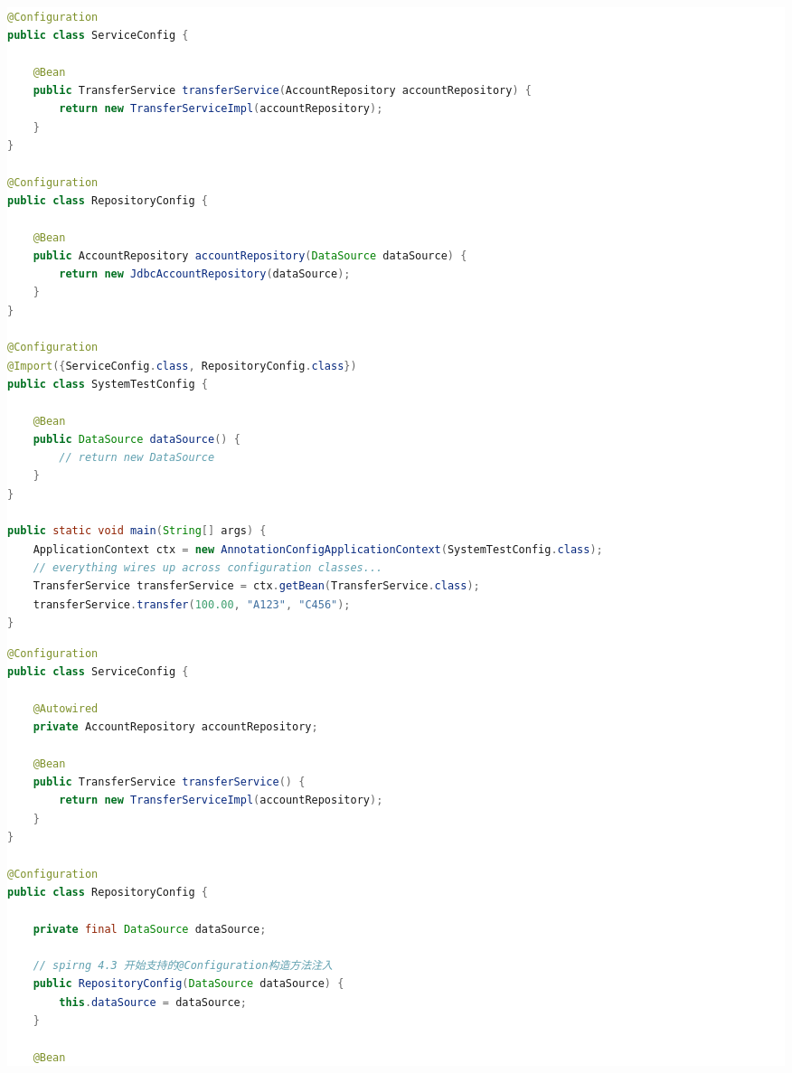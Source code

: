 ~~~java
@Configuration
public class ServiceConfig {

    @Bean
    public TransferService transferService(AccountRepository accountRepository) {
        return new TransferServiceImpl(accountRepository);
    }
}

@Configuration
public class RepositoryConfig {

    @Bean
    public AccountRepository accountRepository(DataSource dataSource) {
        return new JdbcAccountRepository(dataSource);
    }
}

@Configuration
@Import({ServiceConfig.class, RepositoryConfig.class})
public class SystemTestConfig {

    @Bean
    public DataSource dataSource() {
        // return new DataSource
    }
}

public static void main(String[] args) {
    ApplicationContext ctx = new AnnotationConfigApplicationContext(SystemTestConfig.class);
    // everything wires up across configuration classes...
    TransferService transferService = ctx.getBean(TransferService.class);
    transferService.transfer(100.00, "A123", "C456");
}

~~~





~~~java
@Configuration
public class ServiceConfig {

    @Autowired
    private AccountRepository accountRepository;

    @Bean
    public TransferService transferService() {
        return new TransferServiceImpl(accountRepository);
    }
}

@Configuration
public class RepositoryConfig {

    private final DataSource dataSource;

    // spirng 4.3 开始支持的@Configuration构造方法注入
    public RepositoryConfig(DataSource dataSource) {
        this.dataSource = dataSource;
    }

    @Bean
~~~